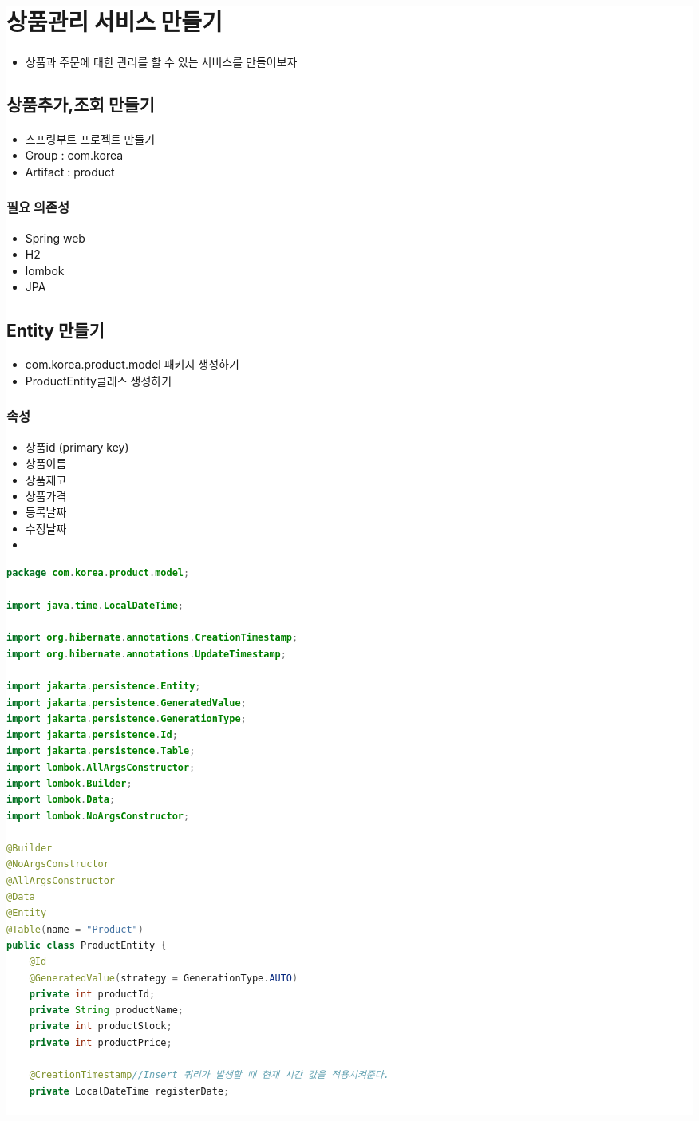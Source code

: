 # 상품관리 서비스 만들기
- 상품과 주문에 대한 관리를 할 수 있는 서비스를 만들어보자

## 상품추가,조회 만들기
- 스프링부트 프로젝트 만들기
- Group : com.korea
- Artifact : product
### 필요 의존성
- Spring web
- H2
- lombok
- JPA

## Entity 만들기
- com.korea.product.model 패키지 생성하기
- ProductEntity클래스 생성하기
### 속성
- 상품id (primary key)
- 상품이름
- 상품재고
- 상품가격
- 등록날짜
- 수정날짜
- 
```java
package com.korea.product.model;

import java.time.LocalDateTime;

import org.hibernate.annotations.CreationTimestamp;
import org.hibernate.annotations.UpdateTimestamp;

import jakarta.persistence.Entity;
import jakarta.persistence.GeneratedValue;
import jakarta.persistence.GenerationType;
import jakarta.persistence.Id;
import jakarta.persistence.Table;
import lombok.AllArgsConstructor;
import lombok.Builder;
import lombok.Data;
import lombok.NoArgsConstructor;

@Builder
@NoArgsConstructor
@AllArgsConstructor
@Data
@Entity
@Table(name = "Product")
public class ProductEntity {
    @Id
    @GeneratedValue(strategy = GenerationType.AUTO)
	private int productId;
	private String productName;
	private int productStock;
	private int productPrice;
	
	@CreationTimestamp//Insert 쿼리가 발생할 때 현재 시간 값을 적용시켜준다.
	private LocalDateTime registerDate;
	
```